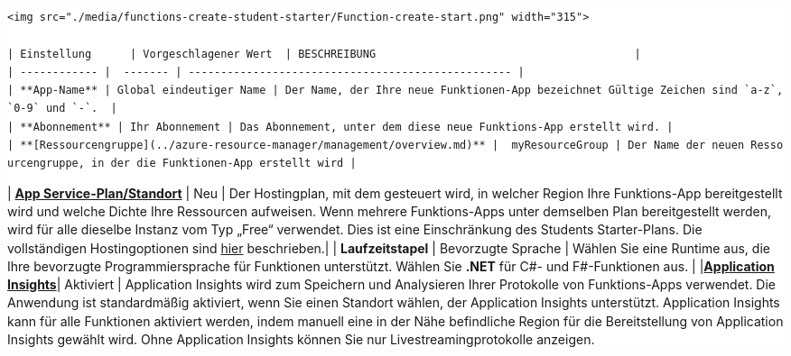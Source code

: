     <img src="./media/functions-create-student-starter/Function-create-start.png" width="315">

    | Einstellung      | Vorgeschlagener Wert  | BESCHREIBUNG                                        |
    | ------------ |  ------- | -------------------------------------------------- |
    | **App-Name** | Global eindeutiger Name | Der Name, der Ihre neue Funktionen-App bezeichnet Gültige Zeichen sind `a-z`, `0-9` und `-`.  | 
    | **Abonnement** | Ihr Abonnement | Das Abonnement, unter dem diese neue Funktions-App erstellt wird. | 
    | **[Ressourcengruppe](../azure-resource-manager/management/overview.md)** |  myResourceGroup | Der Name der neuen Ressourcengruppe, in der die Funktionen-App erstellt wird |
   | **[App Service-Plan/Standort](./functions-scale.md)** | Neu | Der Hostingplan, mit dem gesteuert wird, in welcher Region Ihre Funktions-App bereitgestellt wird und welche Dichte Ihre Ressourcen aufweisen. Wenn mehrere Funktions-Apps unter demselben Plan bereitgestellt werden, wird für alle dieselbe Instanz vom Typ „Free“ verwendet. Dies ist eine Einschränkung des Students Starter-Plans. Die vollständigen Hostingoptionen sind [hier](./functions-scale.md) beschrieben.|
    | **Laufzeitstapel** | Bevorzugte Sprache | Wählen Sie eine Runtime aus, die Ihre bevorzugte Programmiersprache für Funktionen unterstützt. Wählen Sie **.NET** für C#- und F#-Funktionen aus. |
    |**[Application Insights](./functions-monitoring.md)**| Aktiviert | Application Insights wird zum Speichern und Analysieren Ihrer Protokolle von Funktions-Apps verwendet. Die Anwendung ist standardmäßig aktiviert, wenn Sie einen Standort wählen, der Application Insights unterstützt. Application Insights kann für alle Funktionen aktiviert werden, indem manuell eine in der Nähe befindliche Region für die Bereitstellung von Application Insights gewählt wird. Ohne Application Insights können Sie nur Livestreamingprotokolle anzeigen.
